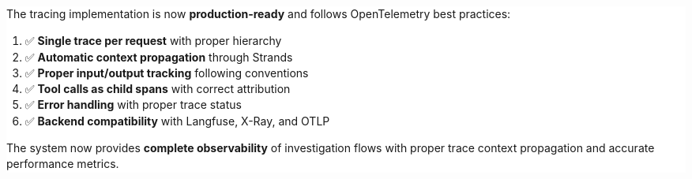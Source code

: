 The tracing implementation is now **production-ready** and follows OpenTelemetry best practices:

1. ✅ **Single trace per request** with proper hierarchy
2. ✅ **Automatic context propagation** through Strands
3. ✅ **Proper input/output tracking** following conventions
4. ✅ **Tool calls as child spans** with correct attribution
5. ✅ **Error handling** with proper trace status
6. ✅ **Backend compatibility** with Langfuse, X-Ray, and OTLP

The system now provides **complete observability** of investigation flows with proper trace context propagation and accurate performance metrics.
